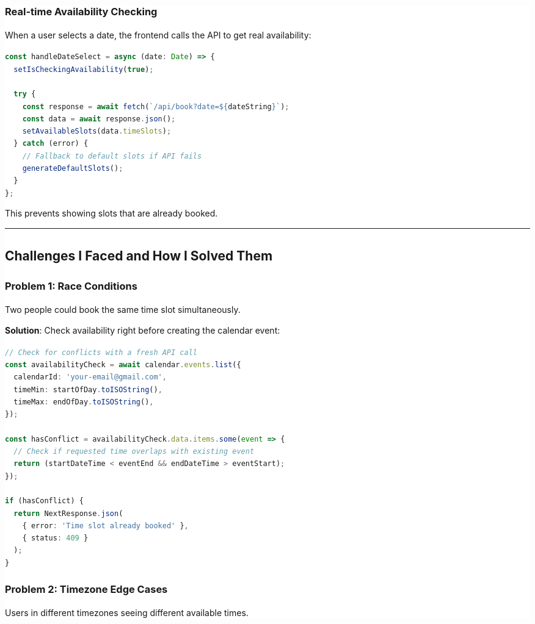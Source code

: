 ### Real-time Availability Checking
When a user selects a date, the frontend calls the API to get real availability:

```typescript
const handleDateSelect = async (date: Date) => {
  setIsCheckingAvailability(true);
  
  try {
    const response = await fetch(`/api/book?date=${dateString}`);
    const data = await response.json();
    setAvailableSlots(data.timeSlots);
  } catch (error) {
    // Fallback to default slots if API fails
    generateDefaultSlots();
  }
};
```

This prevents showing slots that are already booked.

---

## Challenges I Faced and How I Solved Them

### Problem 1: Race Conditions
Two people could book the same time slot simultaneously. 

**Solution**: Check availability right before creating the calendar event:
```typescript
// Check for conflicts with a fresh API call
const availabilityCheck = await calendar.events.list({
  calendarId: 'your-email@gmail.com',
  timeMin: startOfDay.toISOString(),
  timeMax: endOfDay.toISOString(),
});

const hasConflict = availabilityCheck.data.items.some(event => {
  // Check if requested time overlaps with existing event
  return (startDateTime < eventEnd && endDateTime > eventStart);
});

if (hasConflict) {
  return NextResponse.json(
    { error: 'Time slot already booked' }, 
    { status: 409 }
  );
}
```

### Problem 2: Timezone Edge Cases
Users in different timezones seeing different available times.
